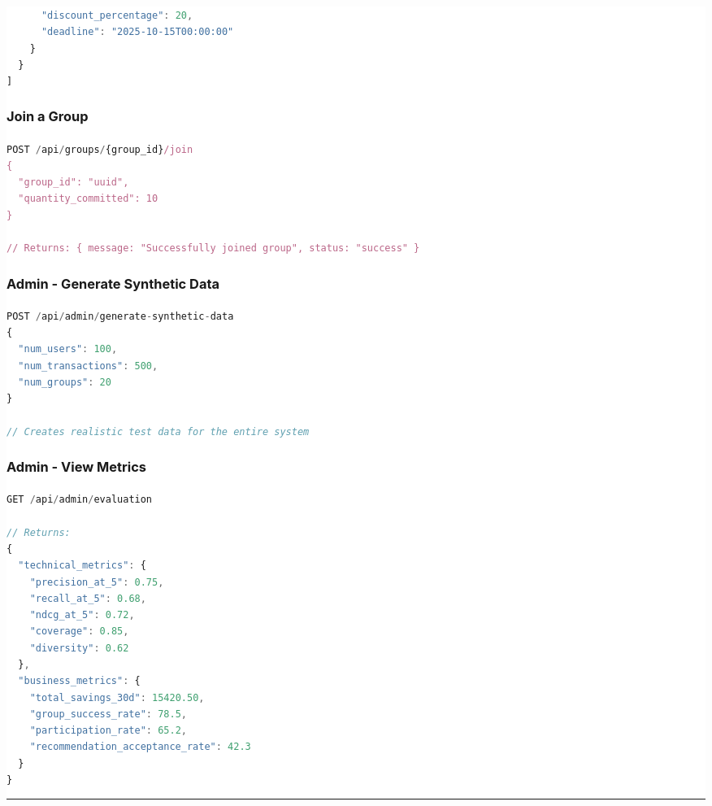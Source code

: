 ```typescript
      "discount_percentage": 20,
      "deadline": "2025-10-15T00:00:00"
    }
  }
]
```

### Join a Group

```typescript
POST /api/groups/{group_id}/join
{
  "group_id": "uuid",
  "quantity_committed": 10
}

// Returns: { message: "Successfully joined group", status: "success" }
```

### Admin - Generate Synthetic Data

```typescript
POST /api/admin/generate-synthetic-data
{
  "num_users": 100,
  "num_transactions": 500,
  "num_groups": 20
}

// Creates realistic test data for the entire system
```

### Admin - View Metrics

```typescript
GET /api/admin/evaluation

// Returns:
{
  "technical_metrics": {
    "precision_at_5": 0.75,
    "recall_at_5": 0.68,
    "ndcg_at_5": 0.72,
    "coverage": 0.85,
    "diversity": 0.62
  },
  "business_metrics": {
    "total_savings_30d": 15420.50,
    "group_success_rate": 78.5,
    "participation_rate": 65.2,
    "recommendation_acceptance_rate": 42.3
  }
}
```

---